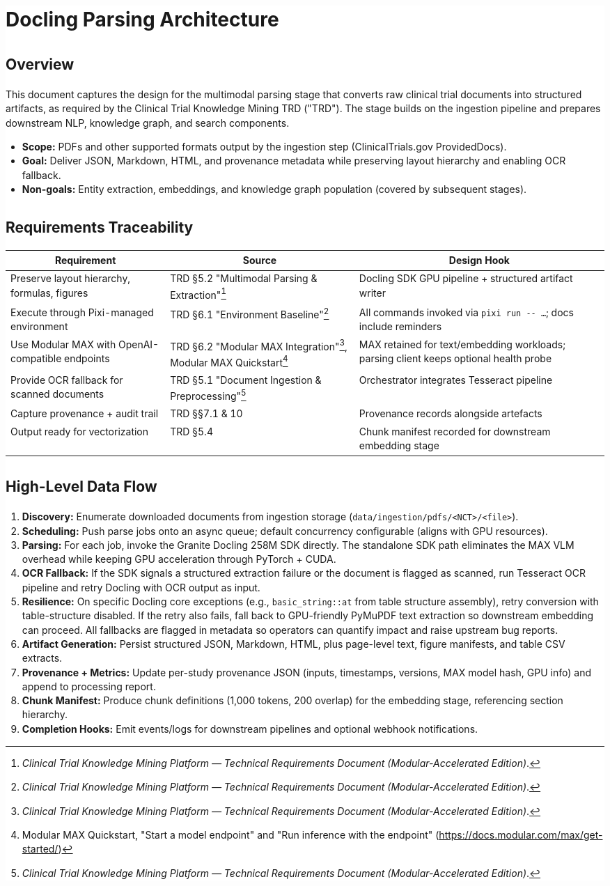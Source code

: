 # Docling Parsing Architecture

## Overview

This document captures the design for the multimodal parsing stage that converts raw clinical trial documents into structured artifacts, as required by the Clinical Trial Knowledge Mining TRD ("TRD"). The stage builds on the ingestion pipeline and prepares downstream NLP, knowledge graph, and search components.

- **Scope:** PDFs and other supported formats output by the ingestion step (ClinicalTrials.gov ProvidedDocs).
- **Goal:** Deliver JSON, Markdown, HTML, and provenance metadata while preserving layout hierarchy and enabling OCR fallback.
- **Non-goals:** Entity extraction, embeddings, and knowledge graph population (covered by subsequent stages).

## Requirements Traceability

| Requirement | Source | Design Hook |
| --- | --- | --- |
| Preserve layout hierarchy, formulas, figures | TRD §5.2 "Multimodal Parsing & Extraction"[^1] | Docling SDK GPU pipeline + structured artifact writer |
| Execute through Pixi-managed environment | TRD §6.1 "Environment Baseline"[^1] | All commands invoked via `pixi run -- …`; docs include reminders |
| Use Modular MAX with OpenAI-compatible endpoints | TRD §6.2 "Modular MAX Integration"[^1], Modular MAX Quickstart[^2] | MAX retained for text/embedding workloads; parsing client keeps optional health probe |
| Provide OCR fallback for scanned documents | TRD §5.1 "Document Ingestion & Preprocessing"[^1] | Orchestrator integrates Tesseract pipeline |
| Capture provenance + audit trail | TRD §§7.1 & 10 | Provenance records alongside artefacts |
| Output ready for vectorization | TRD §5.4 | Chunk manifest recorded for downstream embedding stage |

[^1]: *Clinical Trial Knowledge Mining Platform — Technical Requirements Document (Modular-Accelerated Edition)*.
[^2]: Modular MAX Quickstart, "Start a model endpoint" and "Run inference with the endpoint" (<https://docs.modular.com/max/get-started/>)

## High-Level Data Flow

1. **Discovery:** Enumerate downloaded documents from ingestion storage (`data/ingestion/pdfs/<NCT>/<file>`).
2. **Scheduling:** Push parse jobs onto an async queue; default concurrency configurable (aligns with GPU resources).
3. **Parsing:** For each job, invoke the Granite Docling 258M SDK directly. The standalone SDK path eliminates the MAX VLM overhead while keeping GPU acceleration through PyTorch + CUDA.
4. **OCR Fallback:** If the SDK signals a structured extraction failure or the document is flagged as scanned, run Tesseract OCR pipeline and retry Docling with OCR output as input.
5. **Resilience:** On specific Docling core exceptions (e.g., `basic_string::at` from table structure assembly), retry conversion with table-structure disabled. If the retry also fails, fall back to GPU-friendly PyMuPDF text extraction so downstream embedding can proceed. All fallbacks are flagged in metadata so operators can quantify impact and raise upstream bug reports.
5. **Artifact Generation:** Persist structured JSON, Markdown, HTML, plus page-level text, figure manifests, and table CSV extracts.
6. **Provenance + Metrics:** Update per-study provenance JSON (inputs, timestamps, versions, MAX model hash, GPU info) and append to processing report.
7. **Chunk Manifest:** Produce chunk definitions (1,000 tokens, 200 overlap) for the embedding stage, referencing section hierarchy.
8. **Completion Hooks:** Emit events/logs for downstream pipelines and optional webhook notifications.
